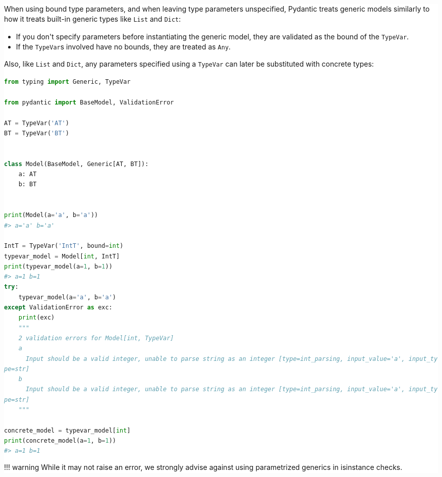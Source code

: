 When using bound type parameters, and when leaving type parameters unspecified, Pydantic treats generic models
similarly to how it treats built-in generic types like `List` and `Dict`:

* If you don't specify parameters before instantiating the generic model, they are validated as the bound of the `TypeVar`.
* If the `TypeVar`s involved have no bounds, they are treated as `Any`.

Also, like `List` and `Dict`, any parameters specified using a `TypeVar` can later be substituted with concrete types:

```py requires="3.12"
from typing import Generic, TypeVar

from pydantic import BaseModel, ValidationError

AT = TypeVar('AT')
BT = TypeVar('BT')


class Model(BaseModel, Generic[AT, BT]):
    a: AT
    b: BT


print(Model(a='a', b='a'))
#> a='a' b='a'

IntT = TypeVar('IntT', bound=int)
typevar_model = Model[int, IntT]
print(typevar_model(a=1, b=1))
#> a=1 b=1
try:
    typevar_model(a='a', b='a')
except ValidationError as exc:
    print(exc)
    """
    2 validation errors for Model[int, TypeVar]
    a
      Input should be a valid integer, unable to parse string as an integer [type=int_parsing, input_value='a', input_type=str]
    b
      Input should be a valid integer, unable to parse string as an integer [type=int_parsing, input_value='a', input_type=str]
    """

concrete_model = typevar_model[int]
print(concrete_model(a=1, b=1))
#> a=1 b=1
```

!!! warning
    While it may not raise an error, we strongly advise against using parametrized generics in isinstance checks.
